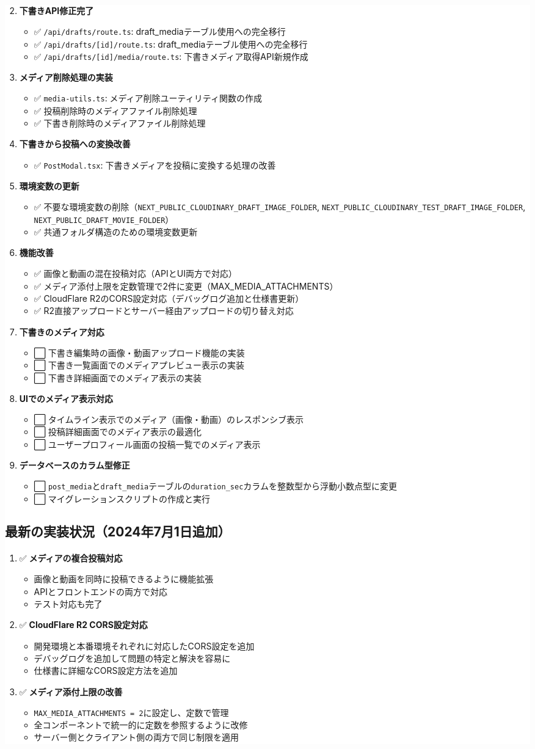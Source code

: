 2. **下書きAPI修正完了**
   - ✅ `/api/drafts/route.ts`: draft_mediaテーブル使用への完全移行
   - ✅ `/api/drafts/[id]/route.ts`: draft_mediaテーブル使用への完全移行
   - ✅ `/api/drafts/[id]/media/route.ts`: 下書きメディア取得API新規作成

3. **メディア削除処理の実装**
   - ✅ `media-utils.ts`: メディア削除ユーティリティ関数の作成
   - ✅ 投稿削除時のメディアファイル削除処理
   - ✅ 下書き削除時のメディアファイル削除処理

4. **下書きから投稿への変換改善**
   - ✅ `PostModal.tsx`: 下書きメディアを投稿に変換する処理の改善

5. **環境変数の更新**
   - ✅ 不要な環境変数の削除（`NEXT_PUBLIC_CLOUDINARY_DRAFT_IMAGE_FOLDER`, `NEXT_PUBLIC_CLOUDINARY_TEST_DRAFT_IMAGE_FOLDER`, `NEXT_PUBLIC_DRAFT_MOVIE_FOLDER`）
   - ✅ 共通フォルダ構造のための環境変数更新

6. **機能改善**
   - ✅ 画像と動画の混在投稿対応（APIとUI両方で対応）
   - ✅ メディア添付上限を定数管理で2件に変更（MAX_MEDIA_ATTACHMENTS）
   - ✅ CloudFlare R2のCORS設定対応（デバッグログ追加と仕様書更新）
   - ✅ R2直接アップロードとサーバー経由アップロードの切り替え対応

7. **下書きのメディア対応**
   - ⬜ 下書き編集時の画像・動画アップロード機能の実装
   - ⬜ 下書き一覧画面でのメディアプレビュー表示の実装
   - ⬜ 下書き詳細画面でのメディア表示の実装

8. **UIでのメディア表示対応**
   - ⬜ タイムライン表示でのメディア（画像・動画）のレスポンシブ表示
   - ⬜ 投稿詳細画面でのメディア表示の最適化
   - ⬜ ユーザープロフィール画面の投稿一覧でのメディア表示

9. **データベースのカラム型修正**
   - ⬜ `post_media`と`draft_media`テーブルの`duration_sec`カラムを整数型から浮動小数点型に変更
   - ⬜ マイグレーションスクリプトの作成と実行

## 最新の実装状況（2024年7月1日追加）

1. ✅ **メディアの複合投稿対応**
   - 画像と動画を同時に投稿できるように機能拡張
   - APIとフロントエンドの両方で対応
   - テスト対応も完了

2. ✅ **CloudFlare R2 CORS設定対応**
   - 開発環境と本番環境それぞれに対応したCORS設定を追加
   - デバッグログを追加して問題の特定と解決を容易に
   - 仕様書に詳細なCORS設定方法を追加

3. ✅ **メディア添付上限の改善**
   - `MAX_MEDIA_ATTACHMENTS = 2`に設定し、定数で管理
   - 全コンポーネントで統一的に定数を参照するように改修
   - サーバー側とクライアント側の両方で同じ制限を適用
